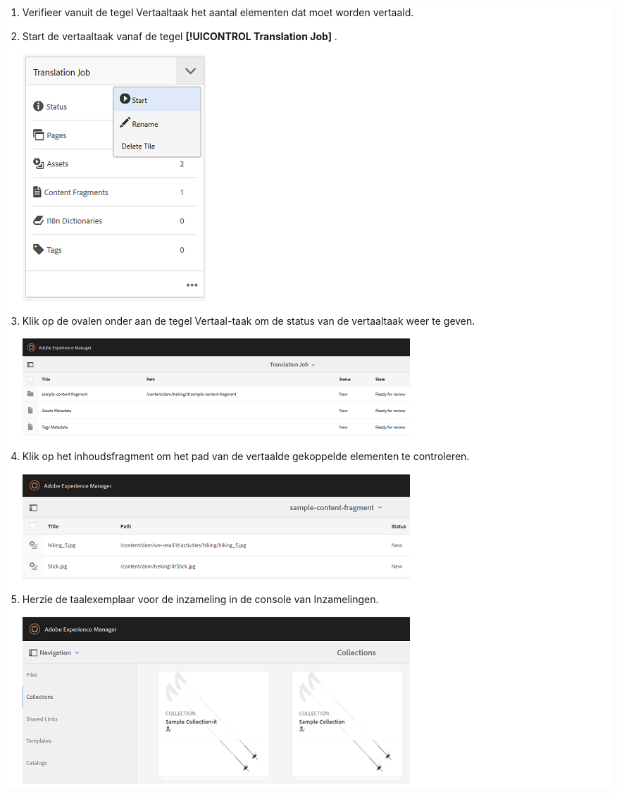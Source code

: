 1. Verifieer vanuit de tegel Vertaaltaak het aantal elementen dat moet worden vertaald.
1. Start de vertaaltaak vanaf de tegel **[!UICONTROL Translation Job]** .

   ![&#x200B; chlimage_1-462 &#x200B;](assets/chlimage_1-462.png)

1. Klik op de ovalen onder aan de tegel Vertaal-taak om de status van de vertaaltaak weer te geven.

   ![&#x200B; chlimage_1-463 &#x200B;](assets/chlimage_1-463.png)

1. Klik op het inhoudsfragment om het pad van de vertaalde gekoppelde elementen te controleren.

   ![&#x200B; chlimage_1-464 &#x200B;](assets/chlimage_1-464.png)

1. Herzie de taalexemplaar voor de inzameling in de console van Inzamelingen.

   ![&#x200B; chlimage_1-465 &#x200B;](assets/chlimage_1-465.png)
